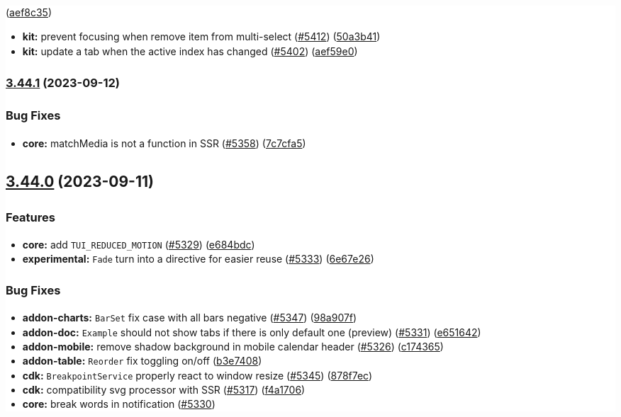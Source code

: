   ([aef8c35](https://github.com/taiga-family/taiga-ui/commit/aef8c353aa03ec11a412ebee21411ec6a67d1b07))
- **kit:** prevent focusing when remove item from multi-select
  ([#5412](https://github.com/taiga-family/taiga-ui/issues/5412))
  ([50a3b41](https://github.com/taiga-family/taiga-ui/commit/50a3b41fb6b0a5f1ad9651bc73156893987cb389))
- **kit:** update a tab when the active index has changed
  ([#5402](https://github.com/taiga-family/taiga-ui/issues/5402))
  ([aef59e0](https://github.com/taiga-family/taiga-ui/commit/aef59e04e37adbd91abcd9deafceddbb33a32a76))

### [3.44.1](https://github.com/taiga-family/taiga-ui/compare/v3.44.0...v3.44.1) (2023-09-12)

### Bug Fixes

- **core:** matchMedia is not a function in SSR ([#5358](https://github.com/taiga-family/taiga-ui/issues/5358))
  ([7c7cfa5](https://github.com/taiga-family/taiga-ui/commit/7c7cfa51f8b6e746c64542543e939abc10e5dd5c))

## [3.44.0](https://github.com/taiga-family/taiga-ui/compare/v3.43.0...v3.44.0) (2023-09-11)

### Features

- **core:** add `TUI_REDUCED_MOTION` ([#5329](https://github.com/taiga-family/taiga-ui/issues/5329))
  ([e684bdc](https://github.com/taiga-family/taiga-ui/commit/e684bdcc221a5f373a810310a1b2c8641cd1eb57))
- **experimental:** `Fade` turn into a directive for easier reuse
  ([#5333](https://github.com/taiga-family/taiga-ui/issues/5333))
  ([6e67e26](https://github.com/taiga-family/taiga-ui/commit/6e67e26e0e889a6655358888419baaf1cfa4ac72))

### Bug Fixes

- **addon-charts:** `BarSet` fix case with all bars negative
  ([#5347](https://github.com/taiga-family/taiga-ui/issues/5347))
  ([98a907f](https://github.com/taiga-family/taiga-ui/commit/98a907f9526aa0dc25eb2db15dac195f6ab6150c))
- **addon-doc:** `Example` should not show tabs if there is only default one (preview)
  ([#5331](https://github.com/taiga-family/taiga-ui/issues/5331))
  ([e651642](https://github.com/taiga-family/taiga-ui/commit/e65164258806294ff237ff5ffba6d9d30750297a))
- **addon-mobile:** remove shadow background in mobile calendar header
  ([#5326](https://github.com/taiga-family/taiga-ui/issues/5326))
  ([c174365](https://github.com/taiga-family/taiga-ui/commit/c17436595d2e49a2af93df14671625d77e5cad8c))
- **addon-table:** `Reorder` fix toggling on/off
  ([b3e7408](https://github.com/taiga-family/taiga-ui/commit/b3e7408c7d5d3396bdd6e5edbd443db7e342dd66))
- **cdk:** `BreakpointService` properly react to window resize
  ([#5345](https://github.com/taiga-family/taiga-ui/issues/5345))
  ([878f7ec](https://github.com/taiga-family/taiga-ui/commit/878f7ecb832b9e4920844d05c1795bcb08003dd7))
- **cdk:** compatibility svg processor with SSR ([#5317](https://github.com/taiga-family/taiga-ui/issues/5317))
  ([f4a1706](https://github.com/taiga-family/taiga-ui/commit/f4a17060c68ef7ed7de72ceeac6e40ca09b993dd))
- **core:** break words in notification ([#5330](https://github.com/taiga-family/taiga-ui/issues/5330))